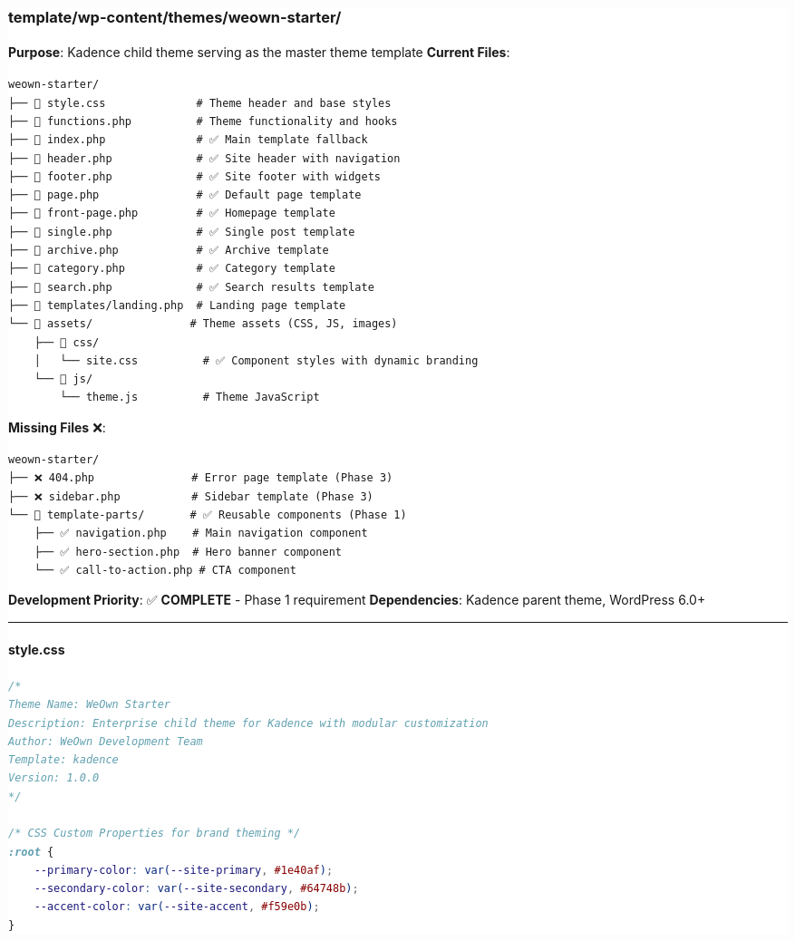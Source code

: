 
### **template/wp-content/themes/weown-starter/**

**Purpose**: Kadence child theme serving as the master theme template
**Current Files**:
```
weown-starter/
├── 📄 style.css              # Theme header and base styles
├── 📄 functions.php          # Theme functionality and hooks
├── 📄 index.php              # ✅ Main template fallback
├── 📄 header.php             # ✅ Site header with navigation
├── 📄 footer.php             # ✅ Site footer with widgets
├── 📄 page.php               # ✅ Default page template
├── 📄 front-page.php         # ✅ Homepage template
├── 📄 single.php             # ✅ Single post template
├── 📄 archive.php            # ✅ Archive template
├── 📄 category.php           # ✅ Category template
├── 📄 search.php             # ✅ Search results template
├── 📄 templates/landing.php  # Landing page template
└── 📁 assets/               # Theme assets (CSS, JS, images)
    ├── 📁 css/
    │   └── site.css          # ✅ Component styles with dynamic branding
    └── 📁 js/
        └── theme.js          # Theme JavaScript
```

**Missing Files** ❌:
```
weown-starter/
├── ❌ 404.php               # Error page template (Phase 3)
├── ❌ sidebar.php           # Sidebar template (Phase 3)
└── 📁 template-parts/       # ✅ Reusable components (Phase 1)
    ├── ✅ navigation.php    # Main navigation component
    ├── ✅ hero-section.php  # Hero banner component
    └── ✅ call-to-action.php # CTA component
```

**Development Priority**: ✅ **COMPLETE** - Phase 1 requirement
**Dependencies**: Kadence parent theme, WordPress 6.0+

---

#### **style.css** 
```css
/*
Theme Name: WeOwn Starter
Description: Enterprise child theme for Kadence with modular customization
Author: WeOwn Development Team
Template: kadence
Version: 1.0.0
*/

/* CSS Custom Properties for brand theming */
:root {
    --primary-color: var(--site-primary, #1e40af);
    --secondary-color: var(--site-secondary, #64748b);
    --accent-color: var(--site-accent, #f59e0b);
}
```
